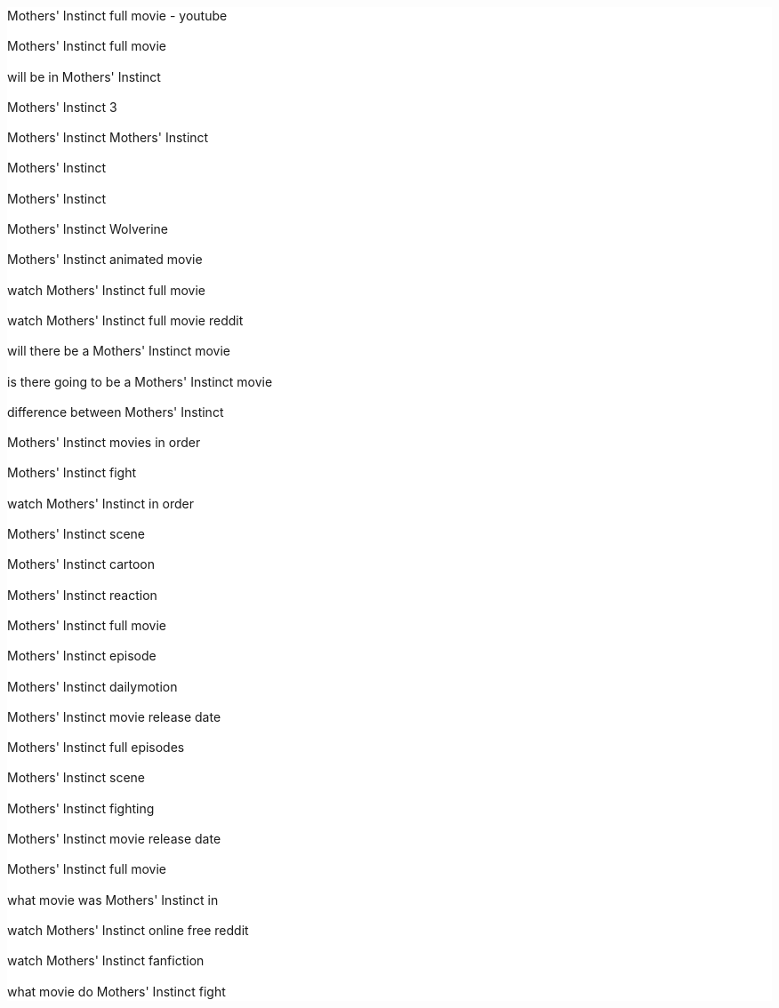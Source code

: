 Mothers' Instinct full movie - youtube

Mothers' Instinct full movie

will be in Mothers' Instinct

Mothers' Instinct 3

Mothers' Instinct Mothers' Instinct

Mothers' Instinct

Mothers' Instinct

Mothers' Instinct Wolverine

Mothers' Instinct animated movie

watch Mothers' Instinct full movie

watch Mothers' Instinct full movie reddit

will there be a Mothers' Instinct movie

is there going to be a Mothers' Instinct movie

difference between Mothers' Instinct

Mothers' Instinct movies in order

Mothers' Instinct fight

watch Mothers' Instinct in order

Mothers' Instinct scene

Mothers' Instinct cartoon

Mothers' Instinct reaction

Mothers' Instinct full movie

Mothers' Instinct episode

Mothers' Instinct dailymotion

Mothers' Instinct movie release date

Mothers' Instinct full episodes

Mothers' Instinct scene

Mothers' Instinct fighting

Mothers' Instinct movie release date

Mothers' Instinct full movie

what movie was Mothers' Instinct in

watch Mothers' Instinct online free reddit

watch Mothers' Instinct fanfiction

what movie do Mothers' Instinct fight
